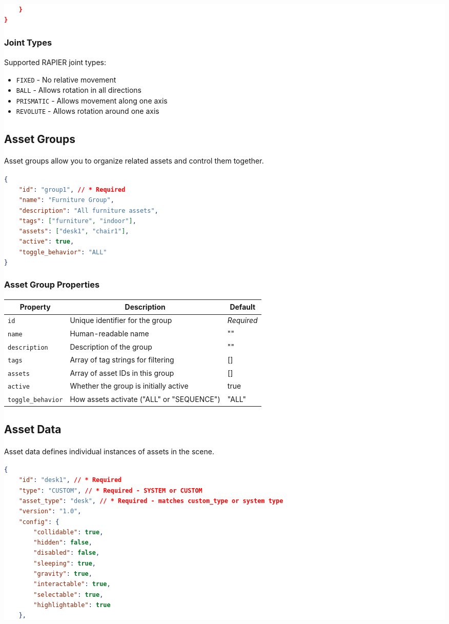 ```json
    }
}
```

### Joint Types

Supported RAPIER joint types:
- `FIXED` - No relative movement
- `BALL` - Allows rotation in all directions
- `PRISMATIC` - Allows movement along one axis
- `REVOLUTE` - Allows rotation around one axis

## Asset Groups

Asset groups allow you to organize related assets and control them together.

```json
{
    "id": "group1", // * Required
    "name": "Furniture Group",
    "description": "All furniture assets",
    "tags": ["furniture", "indoor"],
    "assets": ["desk1", "chair1"],
    "active": true,
    "toggle_behavior": "ALL"
}
```

### Asset Group Properties

| Property | Description | Default |
|----------|-------------|---------|
| `id` | Unique identifier for the group | *Required* |
| `name` | Human-readable name | "" |
| `description` | Description of the group | "" |
| `tags` | Array of tag strings for filtering | [] |
| `assets` | Array of asset IDs in this group | [] |
| `active` | Whether the group is initially active | true |
| `toggle_behavior` | How assets activate ("ALL" or "SEQUENCE") | "ALL" |

## Asset Data

Asset data defines individual instances of assets in the scene.

```json
{
    "id": "desk1", // * Required
    "type": "CUSTOM", // * Required - SYSTEM or CUSTOM
    "asset_type": "desk", // * Required - matches custom_type or system type
    "version": "1.0",
    "config": {
        "collidable": true,
        "hidden": false,
        "disabled": false,
        "sleeping": true,
        "gravity": true,
        "interactable": true,
        "selectable": true,
        "highlightable": true
    },
```